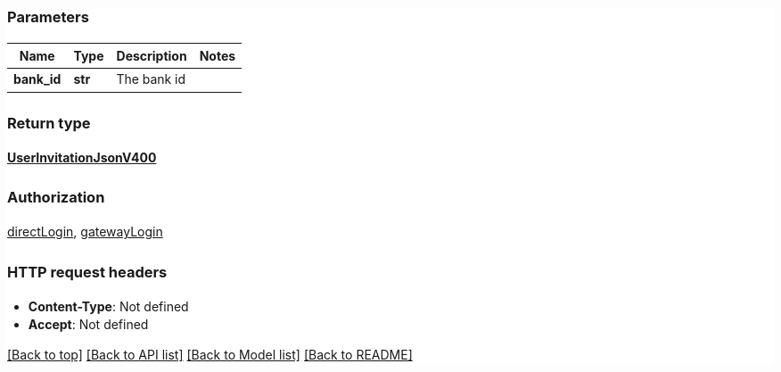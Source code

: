 ### Parameters

Name | Type | Description  | Notes
------------- | ------------- | ------------- | -------------
 **bank_id** | **str**| The bank id | 

### Return type

[**UserInvitationJsonV400**](UserInvitationJsonV400.md)

### Authorization

[directLogin](../README.md#directLogin), [gatewayLogin](../README.md#gatewayLogin)

### HTTP request headers

 - **Content-Type**: Not defined
 - **Accept**: Not defined

[[Back to top]](#) [[Back to API list]](../README.md#documentation-for-api-endpoints) [[Back to Model list]](../README.md#documentation-for-models) [[Back to README]](../README.md)

